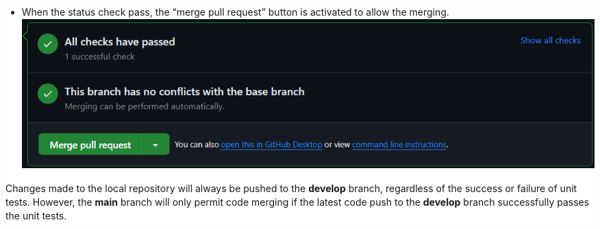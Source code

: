 * When the status check pass, the “merge pull request” button is activated to allow the merging.
  ![Merge pull request 3](../../../cside/images/merge%20pull%20request3.png)

Changes made to the local repository will always be pushed to the **develop** branch, regardless of the success or failure of unit tests. However, the **main** branch will only permit code merging if the latest code push to the **develop** branch successfully passes the unit tests.
